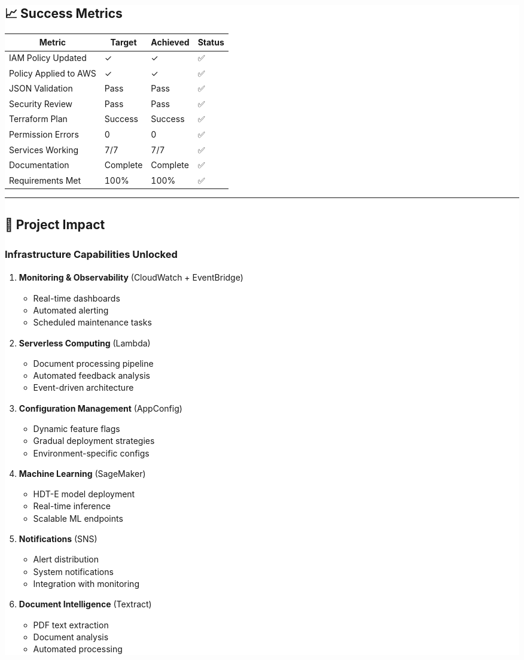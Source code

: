 
## 📈 Success Metrics

| Metric | Target | Achieved | Status |
|--------|--------|----------|--------|
| IAM Policy Updated | ✓ | ✓ | ✅ |
| Policy Applied to AWS | ✓ | ✓ | ✅ |
| JSON Validation | Pass | Pass | ✅ |
| Security Review | Pass | Pass | ✅ |
| Terraform Plan | Success | Success | ✅ |
| Permission Errors | 0 | 0 | ✅ |
| Services Working | 7/7 | 7/7 | ✅ |
| Documentation | Complete | Complete | ✅ |
| Requirements Met | 100% | 100% | ✅ |

---

## 🎊 Project Impact

### Infrastructure Capabilities Unlocked

1. **Monitoring & Observability** (CloudWatch + EventBridge)
   - Real-time dashboards
   - Automated alerting
   - Scheduled maintenance tasks

2. **Serverless Computing** (Lambda)
   - Document processing pipeline
   - Automated feedback analysis
   - Event-driven architecture

3. **Configuration Management** (AppConfig)
   - Dynamic feature flags
   - Gradual deployment strategies
   - Environment-specific configs

4. **Machine Learning** (SageMaker)
   - HDT-E model deployment
   - Real-time inference
   - Scalable ML endpoints

5. **Notifications** (SNS)
   - Alert distribution
   - System notifications
   - Integration with monitoring

6. **Document Intelligence** (Textract)
   - PDF text extraction
   - Document analysis
   - Automated processing
